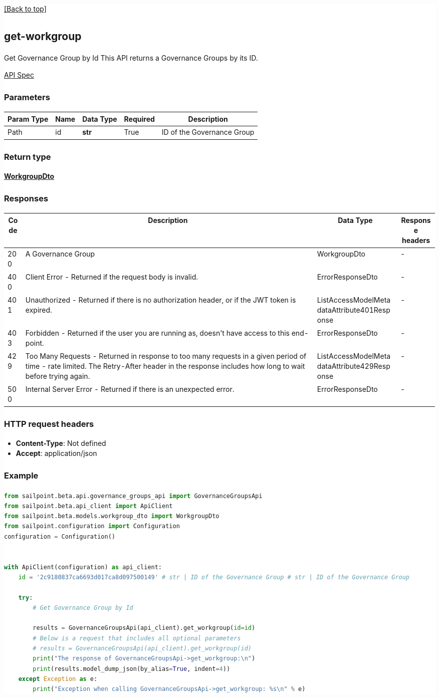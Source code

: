 

[[Back to top]](#) 

## get-workgroup
Get Governance Group by Id
This API returns a Governance Groups by its ID.

[API Spec](https://developer.sailpoint.com/docs/api/beta/get-workgroup)

### Parameters 

Param Type | Name | Data Type | Required  | Description
------------- | ------------- | ------------- | ------------- | ------------- 
Path   | id | **str** | True  | ID of the Governance Group

### Return type
[**WorkgroupDto**](../models/workgroup-dto)

### Responses
Code | Description  | Data Type | Response headers |
------------- | ------------- | ------------- |------------------|
200 | A Governance Group | WorkgroupDto |  -  |
400 | Client Error - Returned if the request body is invalid. | ErrorResponseDto |  -  |
401 | Unauthorized - Returned if there is no authorization header, or if the JWT token is expired. | ListAccessModelMetadataAttribute401Response |  -  |
403 | Forbidden - Returned if the user you are running as, doesn&#39;t have access to this end-point. | ErrorResponseDto |  -  |
429 | Too Many Requests - Returned in response to too many requests in a given period of time - rate limited. The Retry-After header in the response includes how long to wait before trying again. | ListAccessModelMetadataAttribute429Response |  -  |
500 | Internal Server Error - Returned if there is an unexpected error. | ErrorResponseDto |  -  |

### HTTP request headers
 - **Content-Type**: Not defined
 - **Accept**: application/json

### Example

```python
from sailpoint.beta.api.governance_groups_api import GovernanceGroupsApi
from sailpoint.beta.api_client import ApiClient
from sailpoint.beta.models.workgroup_dto import WorkgroupDto
from sailpoint.configuration import Configuration
configuration = Configuration()


with ApiClient(configuration) as api_client:
    id = '2c9180837ca6693d017ca8d097500149' # str | ID of the Governance Group # str | ID of the Governance Group

    try:
        # Get Governance Group by Id
        
        results = GovernanceGroupsApi(api_client).get_workgroup(id=id)
        # Below is a request that includes all optional parameters
        # results = GovernanceGroupsApi(api_client).get_workgroup(id)
        print("The response of GovernanceGroupsApi->get_workgroup:\n")
        print(results.model_dump_json(by_alias=True, indent=4))
    except Exception as e:
        print("Exception when calling GovernanceGroupsApi->get_workgroup: %s\n" % e)
```

